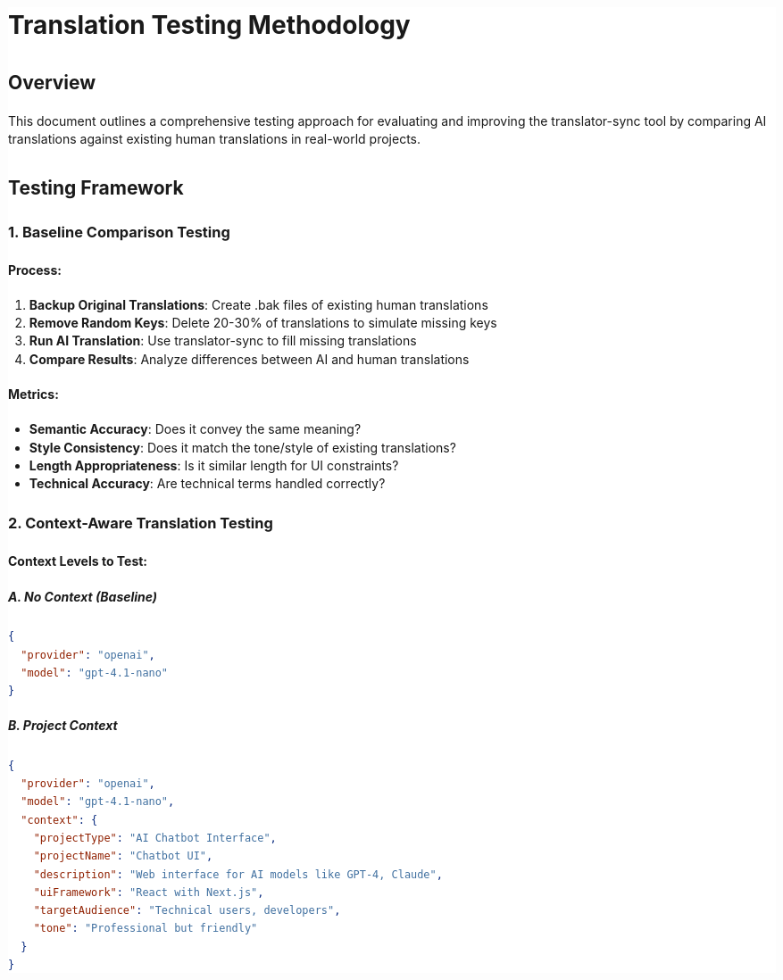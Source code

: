 # Translation Testing Methodology

## Overview

This document outlines a comprehensive testing approach for evaluating and improving the translator-sync tool by comparing AI translations against existing human translations in real-world projects.

## Testing Framework

### 1. **Baseline Comparison Testing**

#### Process:
1. **Backup Original Translations**: Create .bak files of existing human translations
2. **Remove Random Keys**: Delete 20-30% of translations to simulate missing keys
3. **Run AI Translation**: Use translator-sync to fill missing translations
4. **Compare Results**: Analyze differences between AI and human translations

#### Metrics:
- **Semantic Accuracy**: Does it convey the same meaning?
- **Style Consistency**: Does it match the tone/style of existing translations?
- **Length Appropriateness**: Is it similar length for UI constraints?
- **Technical Accuracy**: Are technical terms handled correctly?

### 2. **Context-Aware Translation Testing**

#### Context Levels to Test:

##### A. **No Context** (Baseline)
```json
{
  "provider": "openai",
  "model": "gpt-4.1-nano"
}
```

##### B. **Project Context**
```json
{
  "provider": "openai",
  "model": "gpt-4.1-nano",
  "context": {
    "projectType": "AI Chatbot Interface",
    "projectName": "Chatbot UI",
    "description": "Web interface for AI models like GPT-4, Claude",
    "uiFramework": "React with Next.js",
    "targetAudience": "Technical users, developers",
    "tone": "Professional but friendly"
  }
}
```
